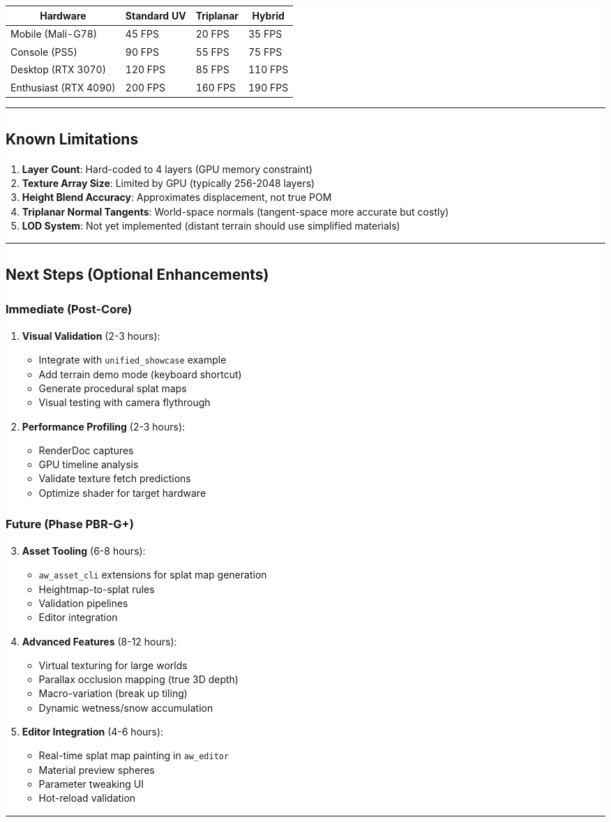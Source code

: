 | Hardware | Standard UV | Triplanar | Hybrid |
|----------|-------------|-----------|--------|
| Mobile (Mali-G78) | 45 FPS | 20 FPS | 35 FPS |
| Console (PS5) | 90 FPS | 55 FPS | 75 FPS |
| Desktop (RTX 3070) | 120 FPS | 85 FPS | 110 FPS |
| Enthusiast (RTX 4090) | 200 FPS | 160 FPS | 190 FPS |

---

## Known Limitations

1. **Layer Count**: Hard-coded to 4 layers (GPU memory constraint)
2. **Texture Array Size**: Limited by GPU (typically 256-2048 layers)
3. **Height Blend Accuracy**: Approximates displacement, not true POM
4. **Triplanar Normal Tangents**: World-space normals (tangent-space more accurate but costly)
5. **LOD System**: Not yet implemented (distant terrain should use simplified materials)

---

## Next Steps (Optional Enhancements)

### Immediate (Post-Core)

1. **Visual Validation** (2-3 hours):
   - Integrate with `unified_showcase` example
   - Add terrain demo mode (keyboard shortcut)
   - Generate procedural splat maps
   - Visual testing with camera flythrough

2. **Performance Profiling** (2-3 hours):
   - RenderDoc captures
   - GPU timeline analysis
   - Validate texture fetch predictions
   - Optimize shader for target hardware

### Future (Phase PBR-G+)

3. **Asset Tooling** (6-8 hours):
   - `aw_asset_cli` extensions for splat map generation
   - Heightmap-to-splat rules
   - Validation pipelines
   - Editor integration

4. **Advanced Features** (8-12 hours):
   - Virtual texturing for large worlds
   - Parallax occlusion mapping (true 3D depth)
   - Macro-variation (break up tiling)
   - Dynamic wetness/snow accumulation

5. **Editor Integration** (4-6 hours):
   - Real-time splat map painting in `aw_editor`
   - Material preview spheres
   - Parameter tweaking UI
   - Hot-reload validation

---